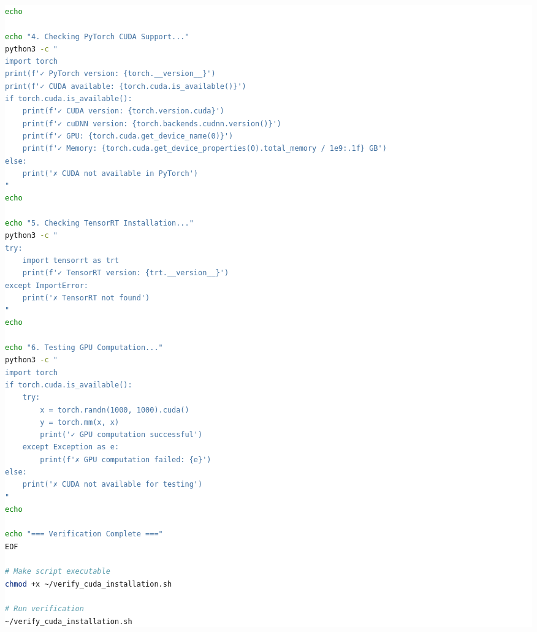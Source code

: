 ```bash
echo

echo "4. Checking PyTorch CUDA Support..."
python3 -c "
import torch
print(f'✓ PyTorch version: {torch.__version__}')
print(f'✓ CUDA available: {torch.cuda.is_available()}')
if torch.cuda.is_available():
    print(f'✓ CUDA version: {torch.version.cuda}')
    print(f'✓ cuDNN version: {torch.backends.cudnn.version()}')
    print(f'✓ GPU: {torch.cuda.get_device_name(0)}')
    print(f'✓ Memory: {torch.cuda.get_device_properties(0).total_memory / 1e9:.1f} GB')
else:
    print('✗ CUDA not available in PyTorch')
"
echo

echo "5. Checking TensorRT Installation..."
python3 -c "
try:
    import tensorrt as trt
    print(f'✓ TensorRT version: {trt.__version__}')
except ImportError:
    print('✗ TensorRT not found')
"
echo

echo "6. Testing GPU Computation..."
python3 -c "
import torch
if torch.cuda.is_available():
    try:
        x = torch.randn(1000, 1000).cuda()
        y = torch.mm(x, x)
        print('✓ GPU computation successful')
    except Exception as e:
        print(f'✗ GPU computation failed: {e}')
else:
    print('✗ CUDA not available for testing')
"
echo

echo "=== Verification Complete ==="
EOF

# Make script executable
chmod +x ~/verify_cuda_installation.sh

# Run verification
~/verify_cuda_installation.sh
```
